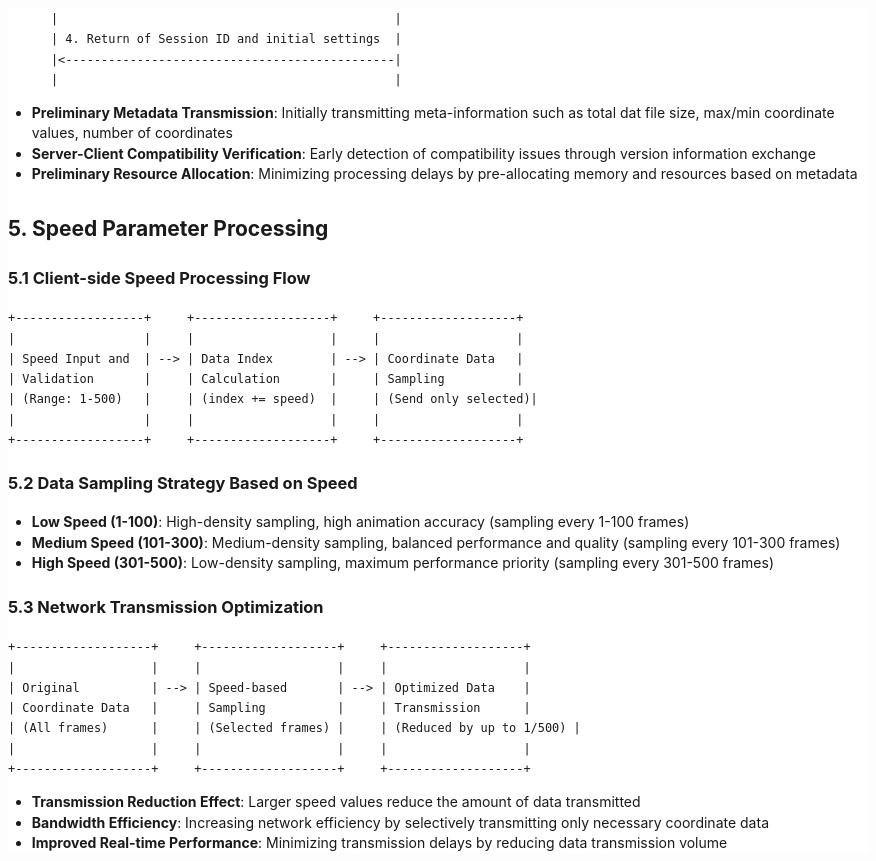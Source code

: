 ```
      |                                               |
      | 4. Return of Session ID and initial settings  |
      |<----------------------------------------------|
      |                                               |
```

- **Preliminary Metadata Transmission**: Initially transmitting meta-information such as total dat file size, max/min coordinate values, number of coordinates
- **Server-Client Compatibility Verification**: Early detection of compatibility issues through version information exchange
- **Preliminary Resource Allocation**: Minimizing processing delays by pre-allocating memory and resources based on metadata

## 5. Speed Parameter Processing

### 5.1 Client-side Speed Processing Flow
```
+------------------+     +-------------------+     +-------------------+
|                  |     |                   |     |                   |
| Speed Input and  | --> | Data Index        | --> | Coordinate Data   |
| Validation       |     | Calculation       |     | Sampling          |
| (Range: 1-500)   |     | (index += speed)  |     | (Send only selected)|
|                  |     |                   |     |                   |
+------------------+     +-------------------+     +-------------------+
```

### 5.2 Data Sampling Strategy Based on Speed
- **Low Speed (1-100)**: High-density sampling, high animation accuracy (sampling every 1-100 frames)
- **Medium Speed (101-300)**: Medium-density sampling, balanced performance and quality (sampling every 101-300 frames)
- **High Speed (301-500)**: Low-density sampling, maximum performance priority (sampling every 301-500 frames)

### 5.3 Network Transmission Optimization
```
+-------------------+     +-------------------+     +-------------------+
|                   |     |                   |     |                   |
| Original          | --> | Speed-based       | --> | Optimized Data    |
| Coordinate Data   |     | Sampling          |     | Transmission      |
| (All frames)      |     | (Selected frames) |     | (Reduced by up to 1/500) |
|                   |     |                   |     |                   |
+-------------------+     +-------------------+     +-------------------+
```

- **Transmission Reduction Effect**: Larger speed values reduce the amount of data transmitted
- **Bandwidth Efficiency**: Increasing network efficiency by selectively transmitting only necessary coordinate data
- **Improved Real-time Performance**: Minimizing transmission delays by reducing data transmission volume
